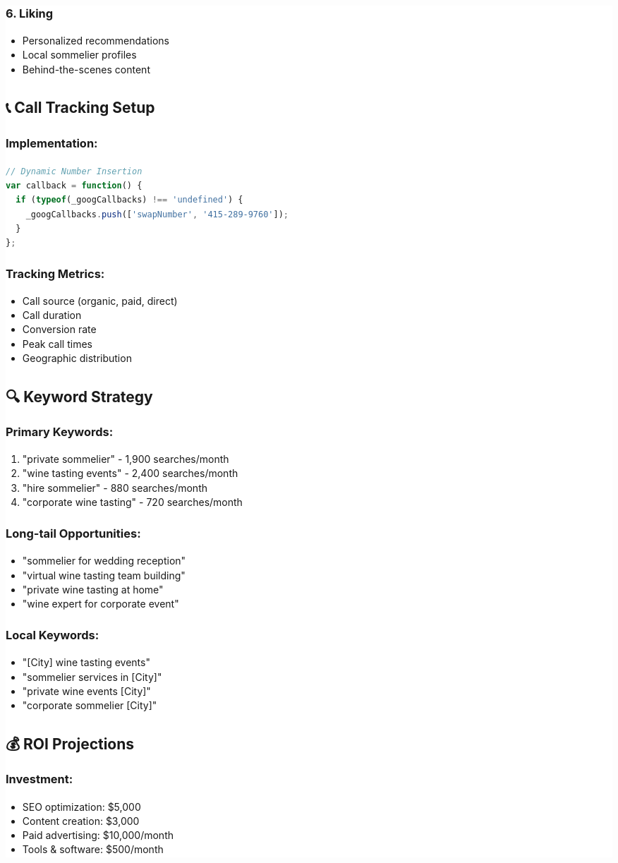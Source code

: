 ### 6. **Liking**
- Personalized recommendations
- Local sommelier profiles
- Behind-the-scenes content

## 📞 Call Tracking Setup

### Implementation:
```javascript
// Dynamic Number Insertion
var callback = function() {
  if (typeof(_googCallbacks) !== 'undefined') {
    _googCallbacks.push(['swapNumber', '415-289-9760']);
  }
};
```

### Tracking Metrics:
- Call source (organic, paid, direct)
- Call duration
- Conversion rate
- Peak call times
- Geographic distribution

## 🔍 Keyword Strategy

### Primary Keywords:
1. "private sommelier" - 1,900 searches/month
2. "wine tasting events" - 2,400 searches/month
3. "hire sommelier" - 880 searches/month
4. "corporate wine tasting" - 720 searches/month

### Long-tail Opportunities:
- "sommelier for wedding reception"
- "virtual wine tasting team building"
- "private wine tasting at home"
- "wine expert for corporate event"

### Local Keywords:
- "[City] wine tasting events"
- "sommelier services in [City]"
- "private wine events [City]"
- "corporate sommelier [City]"

## 💰 ROI Projections

### Investment:
- SEO optimization: $5,000
- Content creation: $3,000
- Paid advertising: $10,000/month
- Tools & software: $500/month
